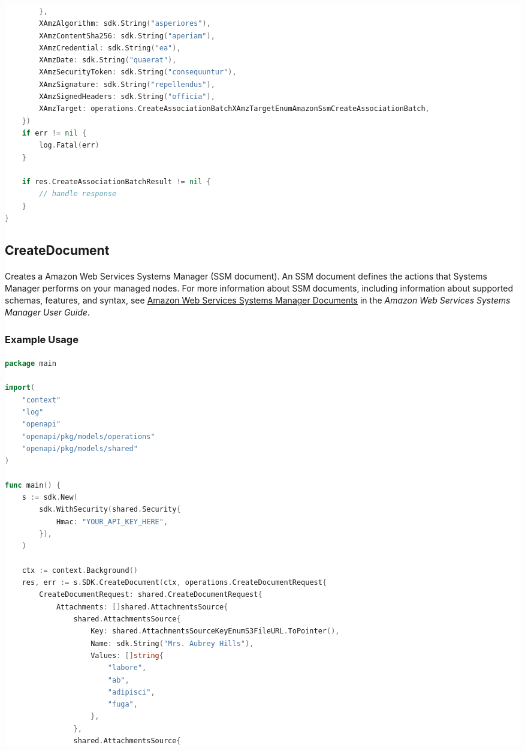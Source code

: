 ```go
        },
        XAmzAlgorithm: sdk.String("asperiores"),
        XAmzContentSha256: sdk.String("aperiam"),
        XAmzCredential: sdk.String("ea"),
        XAmzDate: sdk.String("quaerat"),
        XAmzSecurityToken: sdk.String("consequuntur"),
        XAmzSignature: sdk.String("repellendus"),
        XAmzSignedHeaders: sdk.String("officia"),
        XAmzTarget: operations.CreateAssociationBatchXAmzTargetEnumAmazonSsmCreateAssociationBatch,
    })
    if err != nil {
        log.Fatal(err)
    }

    if res.CreateAssociationBatchResult != nil {
        // handle response
    }
}
```

## CreateDocument

Creates a Amazon Web Services Systems Manager (SSM document). An SSM document defines the actions that Systems Manager performs on your managed nodes. For more information about SSM documents, including information about supported schemas, features, and syntax, see <a href="https://docs.aws.amazon.com/systems-manager/latest/userguide/sysman-ssm-docs.html">Amazon Web Services Systems Manager Documents</a> in the <i>Amazon Web Services Systems Manager User Guide</i>.

### Example Usage

```go
package main

import(
	"context"
	"log"
	"openapi"
	"openapi/pkg/models/operations"
	"openapi/pkg/models/shared"
)

func main() {
    s := sdk.New(
        sdk.WithSecurity(shared.Security{
            Hmac: "YOUR_API_KEY_HERE",
        }),
    )

    ctx := context.Background()
    res, err := s.SDK.CreateDocument(ctx, operations.CreateDocumentRequest{
        CreateDocumentRequest: shared.CreateDocumentRequest{
            Attachments: []shared.AttachmentsSource{
                shared.AttachmentsSource{
                    Key: shared.AttachmentsSourceKeyEnumS3FileURL.ToPointer(),
                    Name: sdk.String("Mrs. Aubrey Hills"),
                    Values: []string{
                        "labore",
                        "ab",
                        "adipisci",
                        "fuga",
                    },
                },
                shared.AttachmentsSource{
```